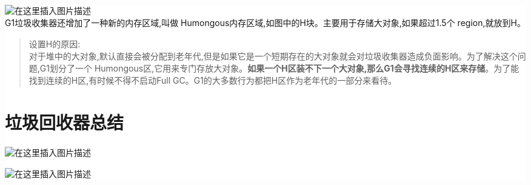   

![在这里插入图片描述](https://img-blog.csdnimg.cn/20200929165205574.png?x-oss-process=image/watermark,type_ZmFuZ3poZW5naGVpdGk,shadow_10,text_aHR0cHM6Ly9ibG9nLmNzZG4ubmV0L3FxXzIxMDQwNTU5,size_16,color_FFFFFF,t_70#pic_center)  
G1垃圾收集器还增加了一种新的内存区域,叫做 Humongous内存区域,如图中的H块。主要用于存储大对象,如果超过1.5个 region,就放到H。

> 设置H的原因:  
> 对于堆中的大对象,默认直接会被分配到老年代,但是如果它是一个短期存在的大对象就会对垃圾收集器造成负面影响。为了解决这个问题,G1划分了一个 Humongous区,它用来专门存放大对象。**如果一个H区装不下一个大对象,那么G1会寻找连续的H区来存储**。为了能找到连续的H区,有时候不得不启动Full GC。G1的大多数行为都把H区作为老年代的一部分来看待。

# 垃圾回收器总结

![在这里插入图片描述](https://img-blog.csdnimg.cn/2020092917163924.png?x-oss-process=image/watermark,type_ZmFuZ3poZW5naGVpdGk,shadow_10,text_aHR0cHM6Ly9ibG9nLmNzZG4ubmV0L3FxXzIxMDQwNTU5,size_16,color_FFFFFF,t_70#pic_center)

![在这里插入图片描述](https://img-blog.csdnimg.cn/20200929171647600.png#pic_center)
